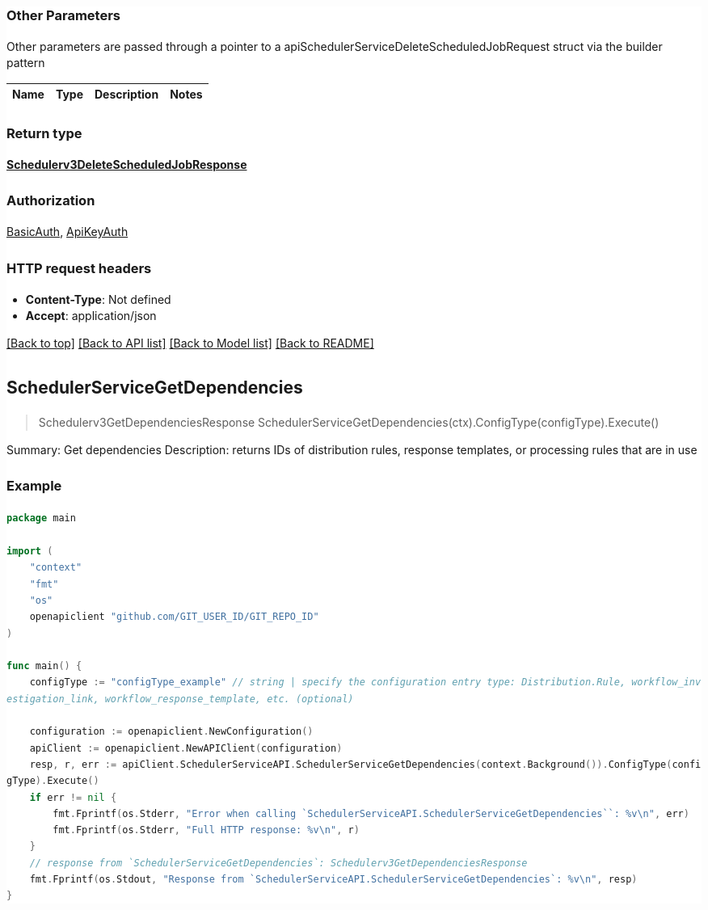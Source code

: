 ### Other Parameters

Other parameters are passed through a pointer to a apiSchedulerServiceDeleteScheduledJobRequest struct via the builder pattern


Name | Type | Description  | Notes
------------- | ------------- | ------------- | -------------


### Return type

[**Schedulerv3DeleteScheduledJobResponse**](Schedulerv3DeleteScheduledJobResponse.md)

### Authorization

[BasicAuth](../README.md#BasicAuth), [ApiKeyAuth](../README.md#ApiKeyAuth)

### HTTP request headers

- **Content-Type**: Not defined
- **Accept**: application/json

[[Back to top]](#) [[Back to API list]](../README.md#documentation-for-api-endpoints)
[[Back to Model list]](../README.md#documentation-for-models)
[[Back to README]](../README.md)


## SchedulerServiceGetDependencies

> Schedulerv3GetDependenciesResponse SchedulerServiceGetDependencies(ctx).ConfigType(configType).Execute()

Summary: Get dependencies Description: returns IDs of distribution rules, response templates, or processing rules that are in use

### Example

```go
package main

import (
	"context"
	"fmt"
	"os"
	openapiclient "github.com/GIT_USER_ID/GIT_REPO_ID"
)

func main() {
	configType := "configType_example" // string | specify the configuration entry type: Distribution.Rule, workflow_investigation_link, workflow_response_template, etc. (optional)

	configuration := openapiclient.NewConfiguration()
	apiClient := openapiclient.NewAPIClient(configuration)
	resp, r, err := apiClient.SchedulerServiceAPI.SchedulerServiceGetDependencies(context.Background()).ConfigType(configType).Execute()
	if err != nil {
		fmt.Fprintf(os.Stderr, "Error when calling `SchedulerServiceAPI.SchedulerServiceGetDependencies``: %v\n", err)
		fmt.Fprintf(os.Stderr, "Full HTTP response: %v\n", r)
	}
	// response from `SchedulerServiceGetDependencies`: Schedulerv3GetDependenciesResponse
	fmt.Fprintf(os.Stdout, "Response from `SchedulerServiceAPI.SchedulerServiceGetDependencies`: %v\n", resp)
}
```
